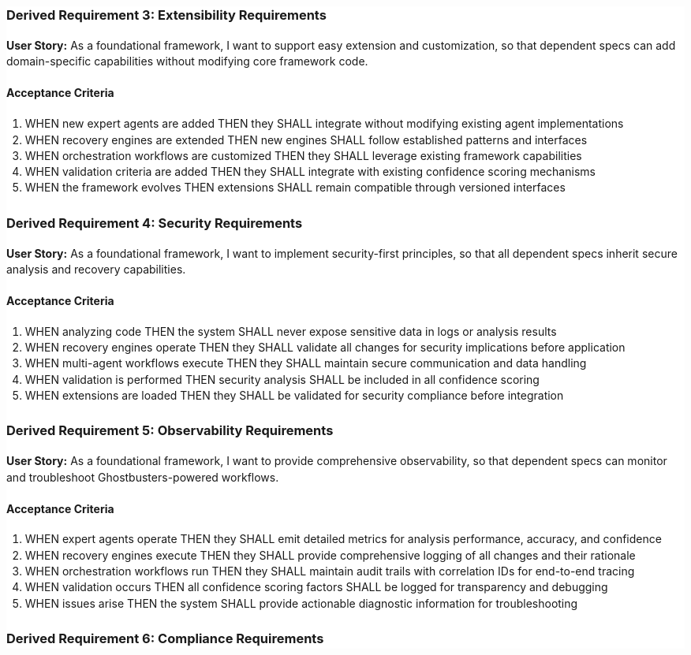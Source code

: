### Derived Requirement 3: Extensibility Requirements

**User Story:** As a foundational framework, I want to support easy extension and customization, so that dependent specs can add domain-specific capabilities without modifying core framework code.

#### Acceptance Criteria

1. WHEN new expert agents are added THEN they SHALL integrate without modifying existing agent implementations
2. WHEN recovery engines are extended THEN new engines SHALL follow established patterns and interfaces
3. WHEN orchestration workflows are customized THEN they SHALL leverage existing framework capabilities
4. WHEN validation criteria are added THEN they SHALL integrate with existing confidence scoring mechanisms
5. WHEN the framework evolves THEN extensions SHALL remain compatible through versioned interfaces

### Derived Requirement 4: Security Requirements

**User Story:** As a foundational framework, I want to implement security-first principles, so that all dependent specs inherit secure analysis and recovery capabilities.

#### Acceptance Criteria

1. WHEN analyzing code THEN the system SHALL never expose sensitive data in logs or analysis results
2. WHEN recovery engines operate THEN they SHALL validate all changes for security implications before application
3. WHEN multi-agent workflows execute THEN they SHALL maintain secure communication and data handling
4. WHEN validation is performed THEN security analysis SHALL be included in all confidence scoring
5. WHEN extensions are loaded THEN they SHALL be validated for security compliance before integration

### Derived Requirement 5: Observability Requirements

**User Story:** As a foundational framework, I want to provide comprehensive observability, so that dependent specs can monitor and troubleshoot Ghostbusters-powered workflows.

#### Acceptance Criteria

1. WHEN expert agents operate THEN they SHALL emit detailed metrics for analysis performance, accuracy, and confidence
2. WHEN recovery engines execute THEN they SHALL provide comprehensive logging of all changes and their rationale
3. WHEN orchestration workflows run THEN they SHALL maintain audit trails with correlation IDs for end-to-end tracing
4. WHEN validation occurs THEN all confidence scoring factors SHALL be logged for transparency and debugging
5. WHEN issues arise THEN the system SHALL provide actionable diagnostic information for troubleshooting

### Derived Requirement 6: Compliance Requirements
